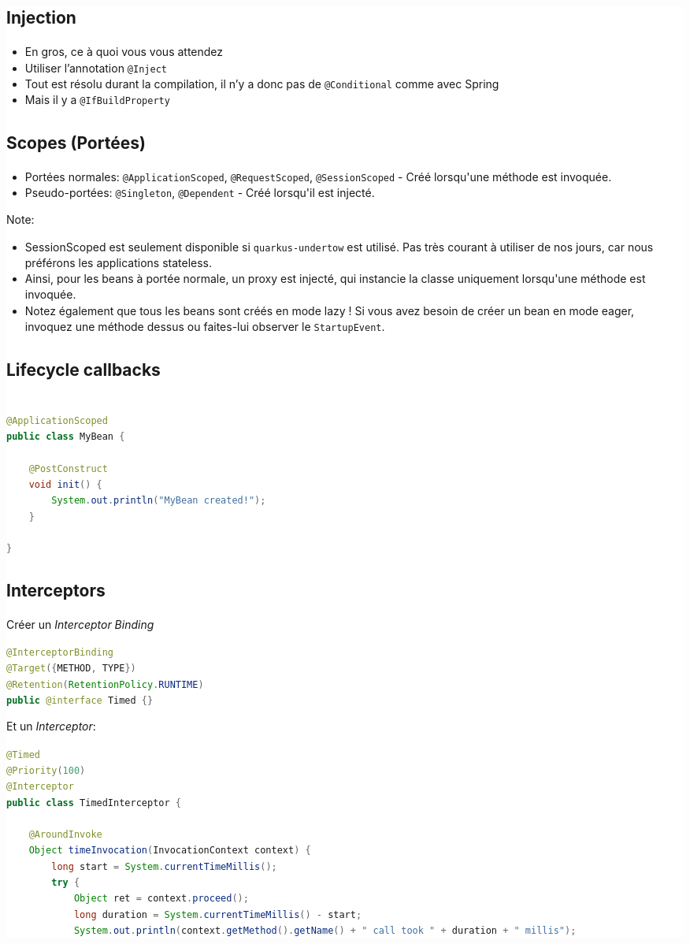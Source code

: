 
## Injection

* En gros, ce à quoi vous vous attendez
* Utiliser l’annotation `@Inject`
* Tout est résolu durant la compilation, il n’y a donc pas de `@Conditional` comme avec Spring
* Mais il y a `@IfBuildProperty`


## Scopes (Portées)

* Portées normales: `@ApplicationScoped`, `@RequestScoped`, `@SessionScoped` - Créé lorsqu'une méthode est invoquée.
* Pseudo-portées: `@Singleton`, `@Dependent` - Créé lorsqu'il est injecté.

Note:
* SessionScoped est seulement disponible si `quarkus-undertow` est utilisé. Pas très courant à utiliser de nos jours, car nous préférons les applications stateless.
* Ainsi, pour les beans à portée normale, un proxy est injecté, qui instancie la classe uniquement lorsqu'une méthode est invoquée.
* Notez également que tous les beans sont créés en mode lazy ! Si vous avez besoin de créer un bean en mode eager, invoquez une méthode dessus ou faites-lui observer le `StartupEvent`.


## Lifecycle callbacks

```java

@ApplicationScoped
public class MyBean {

    @PostConstruct
    void init() {
        System.out.println("MyBean created!");
    }

}
```


## Interceptors

Créer un _Interceptor Binding_
```java
@InterceptorBinding
@Target({METHOD, TYPE})
@Retention(RetentionPolicy.RUNTIME)
public @interface Timed {}
```

Et un _Interceptor_:

```java [|1|3|6-17|]
@Timed
@Priority(100)
@Interceptor
public class TimedInterceptor {

    @AroundInvoke
    Object timeInvocation(InvocationContext context) {
        long start = System.currentTimeMillis();
        try {
            Object ret = context.proceed();
            long duration = System.currentTimeMillis() - start;
            System.out.println(context.getMethod().getName() + " call took " + duration + " millis");
```